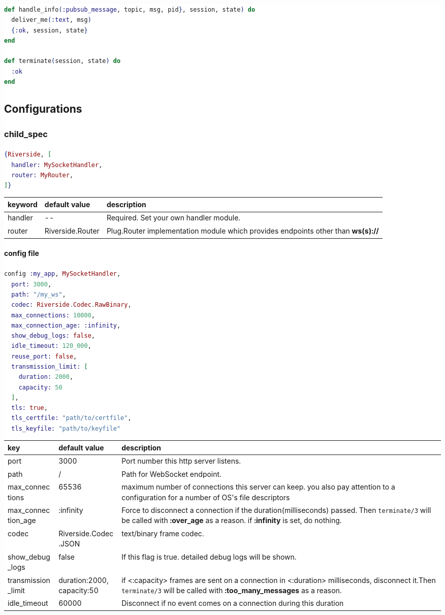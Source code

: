 ```elixir
def handle_info(:pubsub_message, topic, msg, pid}, session, state) do
  deliver_me(:text, msg)
  {:ok, session, state}
end

def terminate(session, state) do
  :ok
end
```

## Configurations

### child_spec

```elixir
{Riverside, [
  handler: MySocketHandler,
  router: MyRouter,
]}
```

|keyword|default value|description|
|:--|:--|:--|
|handler|--|Required. Set your own handler module.|
|router|Riverside.Router|Plug.Router implementation module which provides endpoints other than **ws(s)://**|

#### config file

```elixir
config :my_app, MySocketHandler,
  port: 3000,
  path: "/my_ws",
  codec: Riverside.Codec.RawBinary,
  max_connections: 10000,
  max_connection_age: :infinity,
  show_debug_logs: false,
  idle_timeout: 120_000,
  reuse_port: false,
  transmission_limit: [
    duration: 2000,
    capacity: 50
  ],
  tls: true,
  tls_certfile: "path/to/certfile",
  tls_keyfile: "path/to/keyfile"
```

|key|default value|description|
|:--|:--|:--|
|port|3000|Port number this http server listens.|
|path|/|Path for WebSocket endpoint.|
|max_connections|65536|maximum number of connections this server can keep. you also pay attention to a configuration for a number of OS's file descriptors|
|max_connection_age|:infinity|Force to disconnect a connection if the duration(milliseconds) passed. Then  `terminate/3` will be called with **:over_age** as a reason. if **:infinity** is set, do nothing.|
|codec|Riverside.Codec.JSON|text/binary frame codec.|
|show_debug_logs|false|If this flag is true. detailed debug logs will be shown.|
|transmission_limit|duration:2000, capacity:50| if <:capacity> frames are sent on a connection in <:duration> milliseconds, disconnect it.Then  `terminate/3` will be called with **:too_many_messages** as a reason.|
|idle_timeout|60000|Disconnect if no event comes on a connection during this duration|